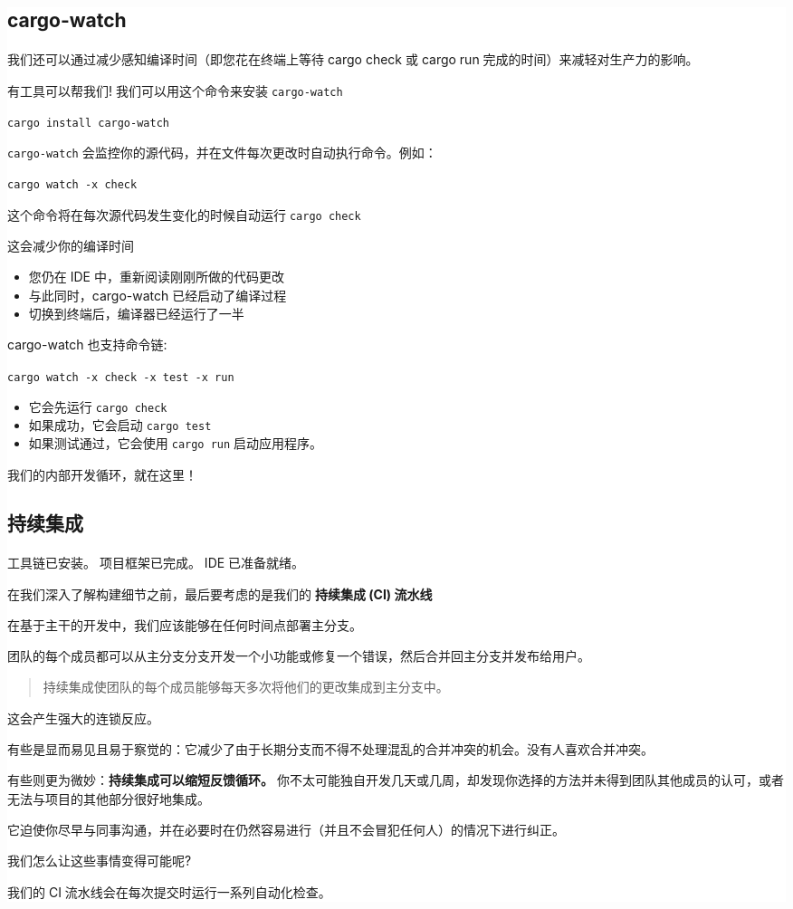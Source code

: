 ## cargo-watch

我们还可以通过减少感知编译时间（即您花在终端上等待 cargo check 或 cargo run 完成的时间）来减轻对生产力的影响。

有工具可以帮我们! 我们可以用这个命令来安装 `cargo-watch`

```shell
cargo install cargo-watch
```

`cargo-watch` 会监控你的源代码，并在文件每次更改时自动执行命令。例如：

```shell
cargo watch -x check
```

这个命令将在每次源代码发生变化的时候自动运行 `cargo check`

这会减少你的编译时间

- 您仍在 IDE 中，重新阅读刚刚所做的代码更改
- 与此同时，cargo-watch 已经启动了编译过程
- 切换到终端后，编译器已经运行了一半

cargo-watch 也支持命令链:

```shell
cargo watch -x check -x test -x run
```

- 它会先运行 `cargo check`
- 如果成功，它会启动 `cargo test`
- 如果测试通过，它会使用 `cargo run` 启动应用程序。

我们的内部开发循环，就在这里！

## 持续集成

工具链已安装。
项目框架已完成。
IDE 已准备就绪。

在我们深入了解构建细节之前，最后要考虑的是我们的 **持续集成 (CI) 流水线**

在基于主干的开发中，我们应该能够在任何时间点部署主分支。

团队的每个成员都可以从主分支分支开发一个小功能或修复一个错误，然后合并回主分支并发布给用户。

> 持续集成使团队的每个成员能够每天多次将他们的更改集成到主分支中。

这会产生强大的连锁反应。

有些是显而易见且易于察觉的：它减少了由于长期分支而不得不处理混乱的合并冲突的机会。没有人喜欢合并冲突。

有些则更为微妙：**持续集成可以缩短反馈循环。** 你不太可能独自开发几天或几周，却发现你选择的方法并未得到团队其他成员的认可，或者无法与项目的其他部分很好地集成。

它迫使你尽早与同事沟通，并在必要时在仍然容易进行（并且不会冒犯任何人）的情况下进行纠正。

我们怎么让这些事情变得可能呢?

我们的 CI 流水线会在每次提交时运行一系列自动化检查。
